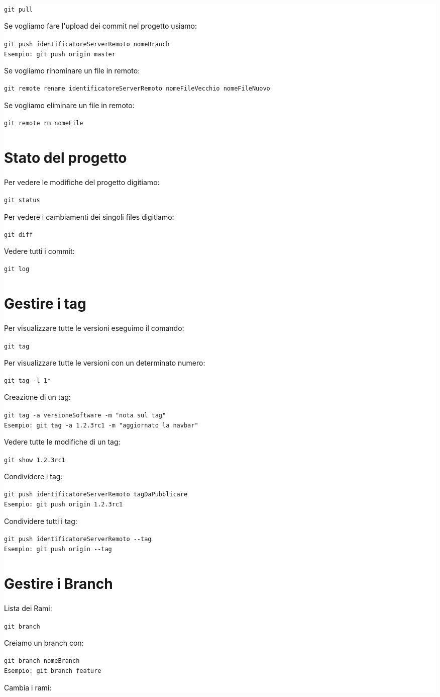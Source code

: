     git pull
Se vogliamo fare l'upload dei commit nel progetto usiamo:

    git push identificatoreServerRemoto nomeBranch
    Esempio: git push origin master
Se vogliamo rinominare un file in remoto:

    git remote rename identificatoreServerRemoto nomeFileVecchio nomeFileNuovo
Se vogliamo eliminare un file in remoto:

    git remote rm nomeFile

# Stato del progetto
Per vedere le modifiche del progetto digitiamo:

    git status
Per vedere i cambiamenti dei singoli files digitiamo:

    git diff
Vedere tutti i commit:

    git log
# Gestire i tag
Per visualizzare tutte le versioni eseguimo il comando:

    git tag
Per visualizzare tutte le versioni con un determinato numero:

    git tag -l 1*
Creazione di un tag:

    git tag -a versioneSoftware -m "nota sul tag"
    Esempio: git tag -a 1.2.3rc1 -m "aggiornato la navbar"
Vedere tutte le modifiche di un tag:

    git show 1.2.3rc1
Condividere i tag:

    git push identificatoreServerRemoto tagDaPubblicare
    Esempio: git push origin 1.2.3rc1 
Condividere tutti i tag:

    git push identificatoreServerRemoto --tag
    Esempio: git push origin --tag

# Gestire i Branch
Lista dei Rami:

    git branch
Creiamo un branch con:

    git branch nomeBranch
    Esempio: git branch feature
Cambia i rami:

